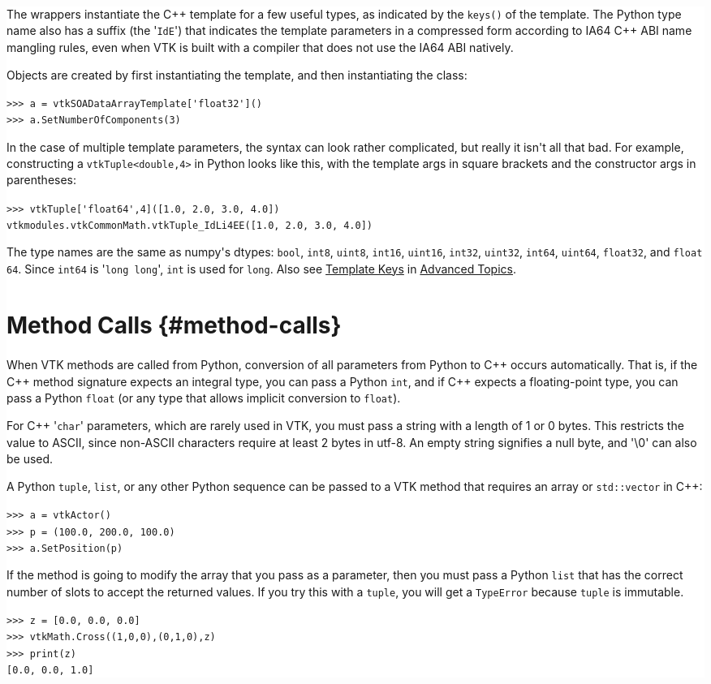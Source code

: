 The wrappers instantiate the C++ template for a few useful types, as
indicated by the `keys()` of the template.  The Python type name also has a
suffix (the '`IdE`') that indicates the template parameters in a compressed
form according to IA64 C++ ABI name mangling rules, even when VTK is built
with a compiler that does not use the IA64 ABI natively.

Objects are created by first instantiating the template, and then
instantiating the class:

    >>> a = vtkSOADataArrayTemplate['float32']()
    >>> a.SetNumberOfComponents(3)

In the case of multiple template parameters, the syntax can look rather
complicated, but really it isn't all that bad.  For example, constructing
a `vtkTuple<double,4>` in Python looks like this, with the template
args in square brackets and the constructor args in parentheses:

    >>> vtkTuple['float64',4]([1.0, 2.0, 3.0, 4.0])
    vtkmodules.vtkCommonMath.vtkTuple_IdLi4EE([1.0, 2.0, 3.0, 4.0])

The type names are the same as numpy's dtypes: `bool`, `int8`, `uint8`,
`int16`, `uint16`, `int32`, `uint32`, `int64`, `uint64`, `float32`, and
`float64`.  Since `int64` is '`long long`', `int` is used for `long`.  Also
see [Template Keys](#template-keys) in [Advanced Topics](#advanced-topics).


# Method Calls {#method-calls}

When VTK methods are called from Python, conversion of all parameters from
Python to C++ occurs automatically.  That is, if the C++ method signature
expects an integral type, you can pass a Python `int`, and if C++ expects a
floating-point type, you can pass a Python `float` (or any type that allows
implicit conversion to `float`).

For C++ '`char`' parameters, which are rarely used in VTK, you must pass a
string with a length of 1 or 0 bytes. This restricts the value to ASCII,
since non-ASCII characters require at least 2 bytes in utf-8.  An empty
string signifies a null byte, and '\\0' can also be used.

A Python `tuple`, `list`, or any other Python sequence can be passed to a VTK
method that requires an array or `std::vector` in C++:

    >>> a = vtkActor()
    >>> p = (100.0, 200.0, 100.0)
    >>> a.SetPosition(p)

If the method is going to modify the array that you pass as a parameter,
then you must pass a Python `list` that has the correct number of slots to
accept the returned values.  If you try this with a `tuple`, you will get a
`TypeError` because `tuple` is immutable.

    >>> z = [0.0, 0.0, 0.0]
    >>> vtkMath.Cross((1,0,0),(0,1,0),z)
    >>> print(z)
    [0.0, 0.0, 1.0]


[vtk-build]: https://gitlab.kitware.com/vtk/vtk/-/blob/release/Documentation/dev/build.md
[external-wrapping]: https://gitlab.kitware.com/vtk/vtk/-/blob/release/Examples/Modules/Wrapping
[generate_pyi]: https://gitlab.kitware.com/vtk/vtk/-/blob/release/Wrapping/Python/vtkmodules/generate_pyi.py
[pep_484]: https://www.python.org/dev/peps/pep-0484/#stub-files